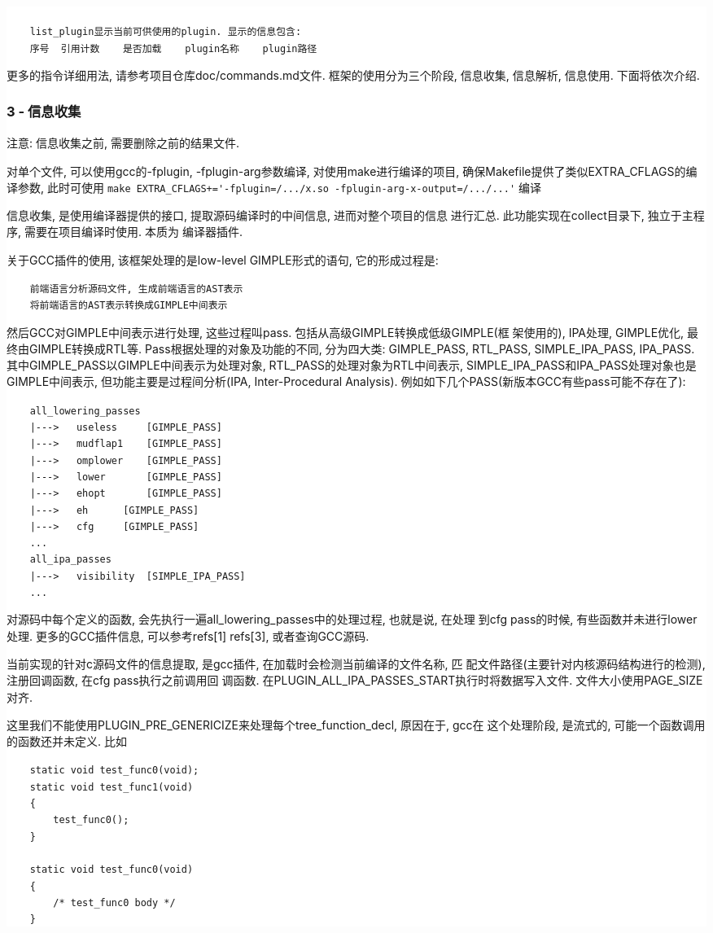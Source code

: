 ```

	list_plugin显示当前可供使用的plugin. 显示的信息包含:
	序号	引用计数	是否加载	plugin名称	plugin路径
```
更多的指令详细用法, 请参考项目仓库doc/commands.md文件.
框架的使用分为三个阶段, 信息收集, 信息解析, 信息使用. 下面将依次介绍.



### 3 - 信息收集
注意: 信息收集之前, 需要删除之前的结果文件.

对单个文件, 可以使用gcc的-fplugin, -fplugin-arg参数编译, 对使用make进行编译的项目,
确保Makefile提供了类似EXTRA_CFLAGS的编译参数, 此时可使用
`make EXTRA_CFLAGS+='-fplugin=/.../x.so -fplugin-arg-x-output=/.../...'` 编译

信息收集, 是使用编译器提供的接口, 提取源码编译时的中间信息, 进而对整个项目的信息
进行汇总. 此功能实现在collect目录下, 独立于主程序, 需要在项目编译时使用. 本质为
编译器插件.

关于GCC插件的使用, 该框架处理的是low-level GIMPLE形式的语句, 它的形成过程是:
```
	前端语言分析源码文件, 生成前端语言的AST表示
	将前端语言的AST表示转换成GIMPLE中间表示
```
然后GCC对GIMPLE中间表示进行处理, 这些过程叫pass. 包括从高级GIMPLE转换成低级GIMPLE(框
架使用的), IPA处理, GIMPLE优化, 最终由GIMPLE转换成RTL等.
Pass根据处理的对象及功能的不同, 分为四大类: GIMPLE_PASS, RTL_PASS, SIMPLE_IPA_PASS,
IPA_PASS. 其中GIMPLE_PASS以GIMPLE中间表示为处理对象, RTL_PASS的处理对象为RTL中间表示,
SIMPLE_IPA_PASS和IPA_PASS处理对象也是GIMPLE中间表示, 但功能主要是过程间分析(IPA,
Inter-Procedural Analysis). 例如如下几个PASS(新版本GCC有些pass可能不存在了):
```
	all_lowering_passes
	|--->	useless		[GIMPLE_PASS]
	|--->	mudflap1	[GIMPLE_PASS]
	|--->	omplower	[GIMPLE_PASS]
	|--->	lower		[GIMPLE_PASS]
	|--->	ehopt		[GIMPLE_PASS]
	|--->	eh		[GIMPLE_PASS]
	|--->	cfg		[GIMPLE_PASS]
	...
	all_ipa_passes
	|--->	visibility	[SIMPLE_IPA_PASS]
	...
```
对源码中每个定义的函数, 会先执行一遍all_lowering_passes中的处理过程, 也就是说, 在处理
到cfg pass的时候, 有些函数并未进行lower处理.
更多的GCC插件信息, 可以参考refs[1] refs[3], 或者查询GCC源码.

当前实现的针对c源码文件的信息提取, 是gcc插件, 在加载时会检测当前编译的文件名称, 匹
配文件路径(主要针对内核源码结构进行的检测), 注册回调函数, 在cfg pass执行之前调用回
调函数. 在PLUGIN_ALL_IPA_PASSES_START执行时将数据写入文件. 文件大小使用PAGE_SIZE对齐.

这里我们不能使用PLUGIN_PRE_GENERICIZE来处理每个tree_function_decl, 原因在于, gcc在
这个处理阶段, 是流式的, 可能一个函数调用的函数还并未定义. 比如
```
	static void test_func0(void);
	static void test_func1(void)
	{
		test_func0();
	}

	static void test_func0(void)
	{
		/* test_func0 body */
	}
```